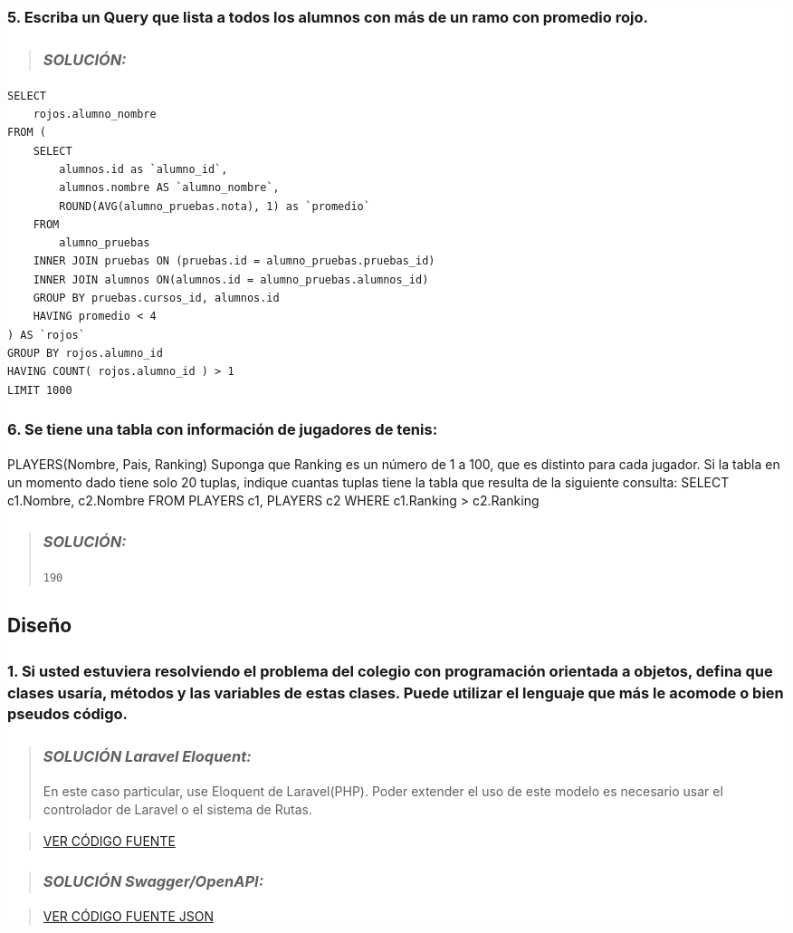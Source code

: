 ### 5. Escriba un Query que lista a todos los alumnos con más de un ramo con promedio rojo.

> ### *SOLUCIÓN:*

```mysql-sql
SELECT
	rojos.alumno_nombre
FROM (
	SELECT
		alumnos.id as `alumno_id`,
		alumnos.nombre AS `alumno_nombre`,
		ROUND(AVG(alumno_pruebas.nota), 1) as `promedio`
	FROM
		alumno_pruebas
	INNER JOIN pruebas ON (pruebas.id = alumno_pruebas.pruebas_id)
	INNER JOIN alumnos ON(alumnos.id = alumno_pruebas.alumnos_id)
	GROUP BY pruebas.cursos_id, alumnos.id
	HAVING promedio < 4
) AS `rojos`
GROUP BY rojos.alumno_id
HAVING COUNT( rojos.alumno_id ) > 1
LIMIT 1000
```

### 6. Se tiene una tabla con información de jugadores de tenis:
PLAYERS(Nombre, Pais, Ranking)
Suponga que Ranking es un número de 1 a 100, que es distinto para cada jugador.
Si la tabla en un momento dado tiene solo 20 tuplas, indique cuantas tuplas tiene la tabla que resulta de la siguiente consulta:
SELECT c1.Nombre, c2.Nombre FROM PLAYERS c1, PLAYERS c2 WHERE c1.Ranking > c2.Ranking

> ### *SOLUCIÓN:*
> `190`


## Diseño

### 1. Si usted estuviera resolviendo el problema del colegio con programación orientada a objetos, defina que clases usaría, métodos y las variables de estas clases. Puede utilizar el lenguaje que más le acomode o bien pseudos código.
> ### *SOLUCIÓN Laravel Eloquent:*
> En este caso particular, use Eloquent de Laravel(PHP). Poder extender el uso de este modelo es necesario usar el controlador de Laravel o el sistema de Rutas.

> [VER CÓDIGO FUENTE](models/laravel/Models)

> ### *SOLUCIÓN Swagger/OpenAPI:*

> [VER CÓDIGO FUENTE JSON](models/swagger/swagger.json)

